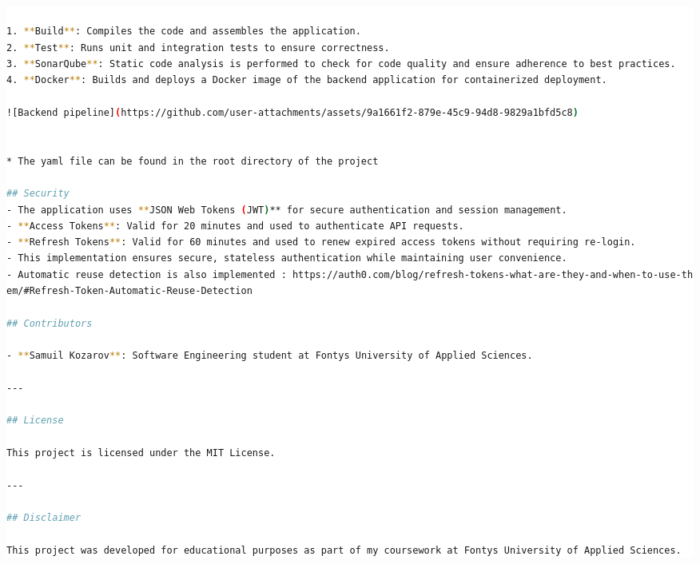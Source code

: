    ```bash

1. **Build**: Compiles the code and assembles the application.
2. **Test**: Runs unit and integration tests to ensure correctness.
3. **SonarQube**: Static code analysis is performed to check for code quality and ensure adherence to best practices.
4. **Docker**: Builds and deploys a Docker image of the backend application for containerized deployment.
   
![Backend pipeline](https://github.com/user-attachments/assets/9a1661f2-879e-45c9-94d8-9829a1bfd5c8)


* The yaml file can be found in the root directory of the project 

## Security
- The application uses **JSON Web Tokens (JWT)** for secure authentication and session management.
- **Access Tokens**: Valid for 20 minutes and used to authenticate API requests.
- **Refresh Tokens**: Valid for 60 minutes and used to renew expired access tokens without requiring re-login.
- This implementation ensures secure, stateless authentication while maintaining user convenience.
- Automatic reuse detection is also implemented : https://auth0.com/blog/refresh-tokens-what-are-they-and-when-to-use-them/#Refresh-Token-Automatic-Reuse-Detection

## Contributors

- **Samuil Kozarov**: Software Engineering student at Fontys University of Applied Sciences.

---

## License

This project is licensed under the MIT License.

---

## Disclaimer

This project was developed for educational purposes as part of my coursework at Fontys University of Applied Sciences.

